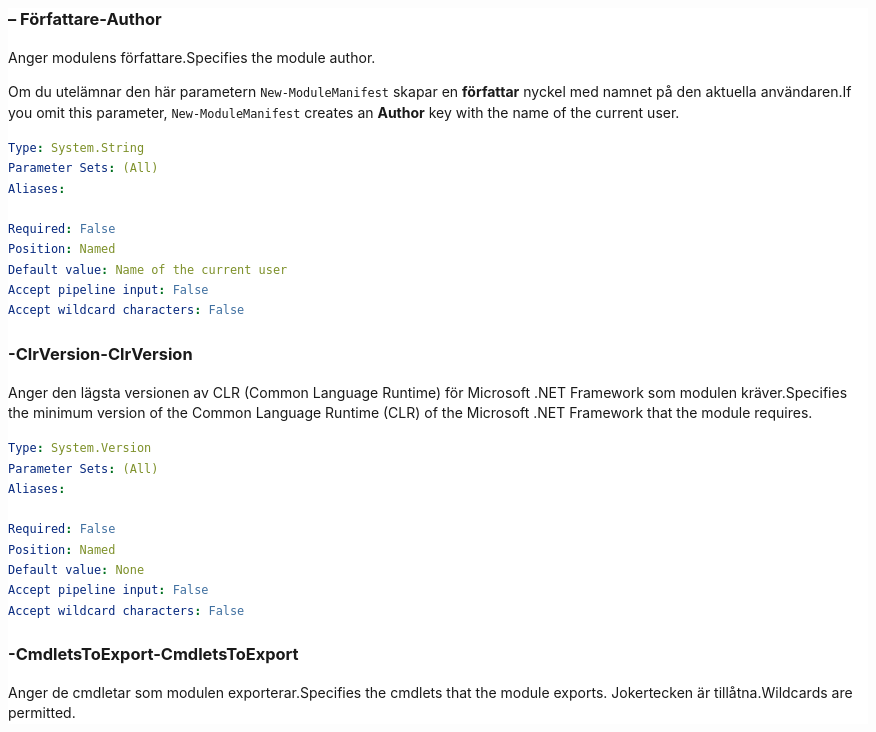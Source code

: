 ### <span data-ttu-id="8c448-153">– Författare</span><span class="sxs-lookup"><span data-stu-id="8c448-153">-Author</span></span>

<span data-ttu-id="8c448-154">Anger modulens författare.</span><span class="sxs-lookup"><span data-stu-id="8c448-154">Specifies the module author.</span></span>

<span data-ttu-id="8c448-155">Om du utelämnar den här parametern `New-ModuleManifest` skapar en **författar** nyckel med namnet på den aktuella användaren.</span><span class="sxs-lookup"><span data-stu-id="8c448-155">If you omit this parameter, `New-ModuleManifest` creates an **Author** key with the name of the current user.</span></span>

```yaml
Type: System.String
Parameter Sets: (All)
Aliases:

Required: False
Position: Named
Default value: Name of the current user
Accept pipeline input: False
Accept wildcard characters: False
```

### <span data-ttu-id="8c448-156">-ClrVersion</span><span class="sxs-lookup"><span data-stu-id="8c448-156">-ClrVersion</span></span>

<span data-ttu-id="8c448-157">Anger den lägsta versionen av CLR (Common Language Runtime) för Microsoft .NET Framework som modulen kräver.</span><span class="sxs-lookup"><span data-stu-id="8c448-157">Specifies the minimum version of the Common Language Runtime (CLR) of the Microsoft .NET Framework that the module requires.</span></span>

```yaml
Type: System.Version
Parameter Sets: (All)
Aliases:

Required: False
Position: Named
Default value: None
Accept pipeline input: False
Accept wildcard characters: False
```

### <span data-ttu-id="8c448-158">-CmdletsToExport</span><span class="sxs-lookup"><span data-stu-id="8c448-158">-CmdletsToExport</span></span>

<span data-ttu-id="8c448-159">Anger de cmdletar som modulen exporterar.</span><span class="sxs-lookup"><span data-stu-id="8c448-159">Specifies the cmdlets that the module exports.</span></span> <span data-ttu-id="8c448-160">Jokertecken är tillåtna.</span><span class="sxs-lookup"><span data-stu-id="8c448-160">Wildcards are permitted.</span></span>
